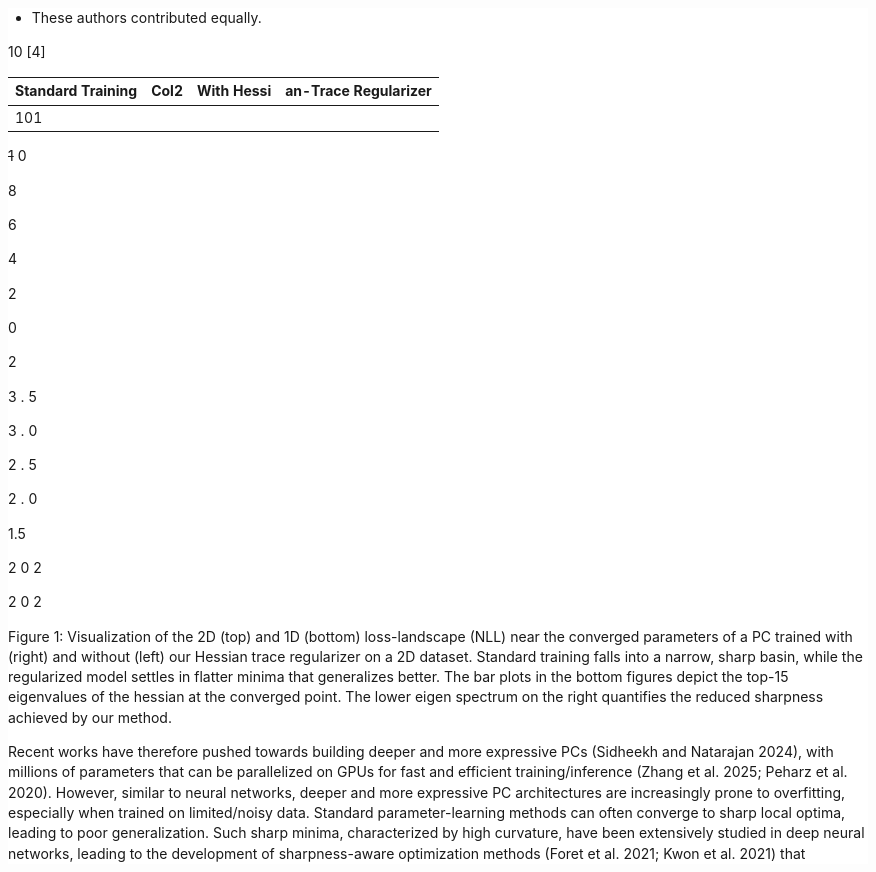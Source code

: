   - These authors contributed equally.



10 [4]


|Standard Training|Col2|With Hessi|an-Trace Regularizer|
|---|---|---|---|
|101||||


~~1~~ 0

8

6

4

2

0

2






3 . 5

3 . 0

2 . 5

2 . 0

1.5




2 0 2


2 0 2


Figure 1: Visualization of the 2D (top) and 1D (bottom)
loss-landscape (NLL) near the converged parameters of a
PC trained with (right) and without (left) our Hessian trace
regularizer on a 2D dataset. Standard training falls into a
narrow, sharp basin, while the regularized model settles in
flatter minima that generalizes better. The bar plots in the
bottom figures depict the top-15 eigenvalues of the hessian at
the converged point. The lower eigen spectrum on the right
quantifies the reduced sharpness achieved by our method.

Recent works have therefore pushed towards building
deeper and more expressive PCs (Sidheekh and Natarajan
2024), with millions of parameters that can be parallelized
on GPUs for fast and efficient training/inference (Zhang
et al. 2025; Peharz et al. 2020). However, similar to neural networks, deeper and more expressive PC architectures
are increasingly prone to overfitting, especially when trained
on limited/noisy data. Standard parameter-learning methods
can often converge to sharp local optima, leading to poor
generalization. Such sharp minima, characterized by high
curvature, have been extensively studied in deep neural networks, leading to the development of sharpness-aware optimization methods (Foret et al. 2021; Kwon et al. 2021) that
